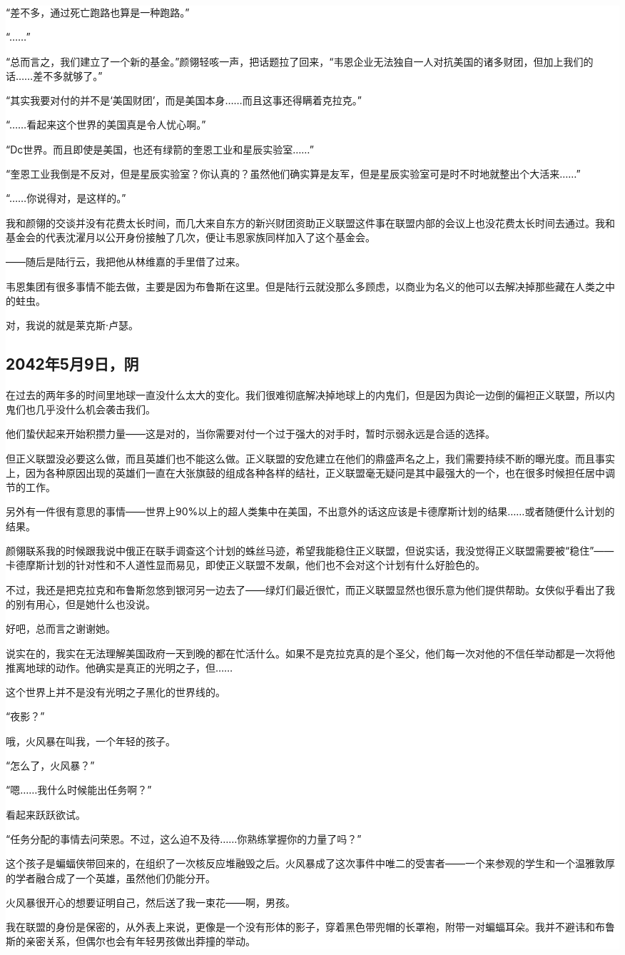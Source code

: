 “差不多，通过死亡跑路也算是一种跑路。”

“……”

“总而言之，我们建立了一个新的基金。”颜翎轻咳一声，把话题拉了回来，“韦恩企业无法独自一人对抗美国的诸多财团，但加上我们的话……差不多就够了。”

“其实我要对付的并不是‘美国财团’，而是美国本身……而且这事还得瞒着克拉克。”

“……看起来这个世界的美国真是令人忧心啊。”

“Dc世界。而且即使是美国，也还有绿箭的奎恩工业和星辰实验室……”

“奎恩工业我倒是不反对，但是星辰实验室？你认真的？虽然他们确实算是友军，但是星辰实验室可是时不时地就整出个大活来……”

“……你说得对，是这样的。”

我和颜翎的交谈并没有花费太长时间，而几大来自东方的新兴财团资助正义联盟这件事在联盟内部的会议上也没花费太长时间去通过。我和基金会的代表沈濯月以公开身份接触了几次，便让韦恩家族同样加入了这个基金会。

——随后是陆行云，我把他从林维嘉的手里借了过来。

韦恩集团有很多事情不能去做，主要是因为布鲁斯在这里。但是陆行云就没那么多顾虑，以商业为名义的他可以去解决掉那些藏在人类之中的蛀虫。

对，我说的就是莱克斯·卢瑟。

## 2042年5月9日，阴

在过去的两年多的时间里地球一直没什么太大的变化。我们很难彻底解决掉地球上的内鬼们，但是因为舆论一边倒的偏袒正义联盟，所以内鬼们也几乎没什么机会袭击我们。

他们蛰伏起来开始积攒力量——这是对的，当你需要对付一个过于强大的对手时，暂时示弱永远是合适的选择。

但正义联盟没必要这么做，而且英雄们也不能这么做。正义联盟的安危建立在他们的鼎盛声名之上，我们需要持续不断的曝光度。而且事实上，因为各种原因出现的英雄们一直在大张旗鼓的组成各种各样的结社，正义联盟毫无疑问是其中最强大的一个，也在很多时候担任居中调节的工作。

另外有一件很有意思的事情——世界上90%以上的超人类集中在美国，不出意外的话这应该是卡德摩斯计划的结果……或者随便什么计划的结果。

颜翎联系我的时候跟我说中俄正在联手调查这个计划的蛛丝马迹，希望我能稳住正义联盟，但说实话，我没觉得正义联盟需要被“稳住”——卡德摩斯计划的针对性和不人道性显而易见，即使正义联盟不发飙，他们也不会对这个计划有什么好脸色的。

不过，我还是把克拉克和布鲁斯忽悠到银河另一边去了——绿灯们最近很忙，而正义联盟显然也很乐意为他们提供帮助。女侠似乎看出了我的别有用心，但是她什么也没说。

好吧，总而言之谢谢她。

说实在的，我实在无法理解美国政府一天到晚的都在忙活什么。如果不是克拉克真的是个圣父，他们每一次对他的不信任举动都是一次将他推离地球的动作。他确实是真正的光明之子，但……

这个世界上并不是没有光明之子黑化的世界线的。

“夜影？”

哦，火风暴在叫我，一个年轻的孩子。

“怎么了，火风暴？”

“嗯……我什么时候能出任务啊？”

看起来跃跃欲试。

“任务分配的事情去问荣恩。不过，这么迫不及待……你熟练掌握你的力量了吗？”

这个孩子是蝙蝠侠带回来的，在组织了一次核反应堆融毁之后。火风暴成了这次事件中唯二的受害者——一个来参观的学生和一个温雅敦厚的学者融合成了一个英雄，虽然他们仍能分开。

火风暴很开心的想要证明自己，然后送了我一束花——啊，男孩。

我在联盟的身份是保密的，从外表上来说，更像是一个没有形体的影子，穿着黑色带兜帽的长罩袍，附带一对蝙蝠耳朵。我并不避讳和布鲁斯的亲密关系，但偶尔也会有年轻男孩做出莽撞的举动。
